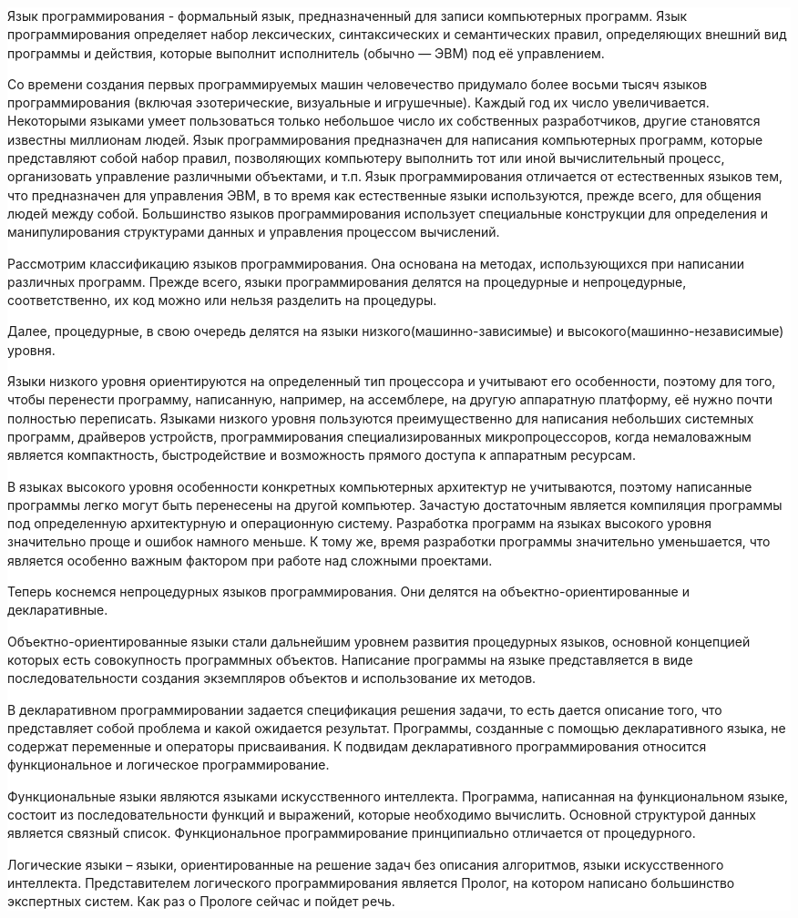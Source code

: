 Язык программирования - формальный язык, предназначенный для записи компьютерных программ. Язык программирования определяет набор лексических, синтаксических и семантических правил, определяющих внешний вид программы и действия, которые выполнит исполнитель (обычно — ЭВМ) под её управлением.

Со времени создания первых программируемых машин человечество придумало более восьми тысяч языков программирования (включая эзотерические, визуальные и игрушечные). Каждый год их число увеличивается. Некоторыми языками умеет пользоваться только небольшое число их собственных разработчиков, другие становятся известны миллионам людей.
Язык программирования предназначен для написания компьютерных программ, которые представляют собой набор правил, позволяющих компьютеру выполнить тот или иной вычислительный процесс, организовать управление различными объектами, и т.п. Язык программирования отличается от естественных языков тем, что предназначен для управления ЭВМ, в то время как естественные языки используются, прежде всего, для общения людей между собой. Большинство языков программирования использует специальные конструкции для определения и манипулирования структурами данных и управления процессом вычислений.

Рассмотрим классификацию языков программирования. Она основана на методах, использующихся при написании различных программ.
Прежде всего, языки программирования делятся на процедурные и непроцедурные, соответственно, их код можно или нельзя разделить на процедуры.

Далее, процедурные, в свою очередь делятся на языки низкого(машинно-зависимые) и высокого(машинно-независимые) уровня. 

Языки низкого уровня ориентируются на определенный тип процессора и учитывают его особенности, поэтому для того, чтобы перенести программу, написанную, например, на ассемблере, на другую аппаратную платформу, её нужно почти полностью переписать. Языками низкого уровня пользуются преимущественно для написания небольших системных программ, драйверов устройств, программирования специализированных микропроцессоров, когда немаловажным является компактность, быстродействие и возможность прямого доступа к аппаратным ресурсам. 

В языках высокого уровня особенности конкретных компьютерных архитектур не учитываются, поэтому написанные программы легко могут быть перенесены на другой компьютер. Зачастую достаточным является компиляция программы под определенную архитектурную и операционную систему. Разработка программ на языках высокого уровня значительно проще и ошибок намного меньше. К тому же, время разработки программы значительно уменьшается, что является особенно важным фактором при работе над сложными проектами.

Теперь коснемся непроцедурных языков программирования. Они делятся на объектно-ориентированные и декларативные. 

Объектно-ориентированные языки стали дальнейшим уровнем развития процедурных языков, основной концепцией которых есть совокупность программных объектов. Написание программы на языке представляется в виде последовательности создания экземпляров объектов и использование их методов.

В декларативном программировании задается спецификация решения задачи, то есть дается описание того, что представляет собой проблема и какой ожидается результат. Программы, созданные с помощью декларативного языка, не содержат переменные и операторы присваивания. К подвидам декларативного программирования относится функциональное и логическое программирование.

Функциональные языки являются языками искусственного интеллекта. Программа, написанная на функциональном языке, состоит из последовательности функций и выражений, которые необходимо вычислить. Основной структурой данных является связный список. Функциональное программирование принципиально отличается от процедурного.

Логические языки – языки, ориентированные на решение задач без описания алгоритмов, языки искусственного интеллекта. Представителем логического программирования является Пролог, на котором написано большинство экспертных систем. Как раз о Прологе сейчас и пойдет речь.
